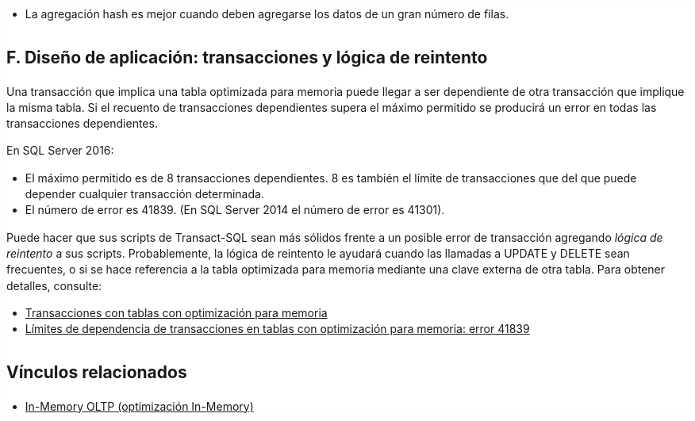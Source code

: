 - La agregación hash es mejor cuando deben agregarse los datos de un gran número de filas.



## <a name="f-application-design-transactions-and-retry-logic"></a>F. Diseño de aplicación: transacciones y lógica de reintento

Una transacción que implica una tabla optimizada para memoria puede llegar a ser dependiente de otra transacción que implique la misma tabla. Si el recuento de transacciones dependientes supera el máximo permitido se producirá un error en todas las transacciones dependientes.

En SQL Server 2016:

- El máximo permitido es de 8 transacciones dependientes. 8 es también el límite de transacciones que del que puede depender cualquier transacción determinada.
- El número de error es 41839. (En SQL Server 2014 el número de error es 41301).


Puede hacer que sus scripts de Transact-SQL sean más sólidos frente a un posible error de transacción agregando *lógica de reintento* a sus scripts. Probablemente, la lógica de reintento le ayudará cuando las llamadas a UPDATE y DELETE sean frecuentes, o si se hace referencia a la tabla optimizada para memoria mediante una clave externa de otra tabla. Para obtener detalles, consulte:

- [Transacciones con tablas con optimización para memoria](../../relational-databases/in-memory-oltp/transactions-with-memory-optimized-tables.md)
- [Límites de dependencia de transacciones en tablas con optimización para memoria: error 41839](https://blogs.msdn.microsoft.com/sqlcat/2016/07/11/transaction-dependency-limits-with-memory-optimized-tables-error-41839/)



## <a name="related-links"></a>Vínculos relacionados

- [In-Memory OLTP (optimización In-Memory)](../../relational-databases/in-memory-oltp/in-memory-oltp-in-memory-optimization.md)


